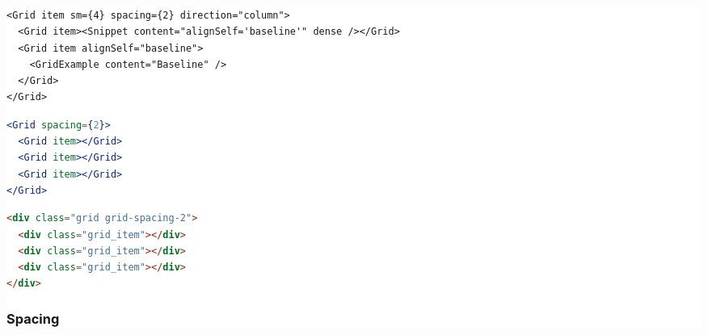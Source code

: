     <Grid item sm={4} spacing={2} direction="column">
      <Grid item><Snippet content="alignSelf='baseline'" dense /></Grid>
      <Grid item alignSelf="baseline">
        <GridExample content="Baseline" />
      </Grid>
    </Grid>
  </Grid>
</div>

<Tabs groupId="package" queryString>
  <TabItem value="react" label="React">

```jsx
<Grid spacing={2}>
  <Grid item></Grid>
  <Grid item></Grid>
  <Grid item></Grid>
</Grid>
```
  </TabItem>
  <TabItem value="css" label="CSS">

```html
<div class="grid grid-spacing-2">
  <div class="grid_item"></div>
  <div class="grid_item"></div>
  <div class="grid_item"></div>
</div>
```
  </TabItem>
</Tabs>

### Spacing

<div class="docs_block">
  <Grid spacing={4}>
    <Grid item sm={4} spacing={2} direction="column">
      <Grid item><Snippet content="spacing={1}" dense /></Grid>
      <Grid item spacing={1}>
        <Grid item><GridExample fill="grey5" content="1" /></Grid>
        <Grid item><GridExample fill="grey10" content="2" /></Grid>
        <Grid item><GridExample fill="grey20" content="3" /></Grid>
      </Grid>
    </Grid>
    <Grid item sm={4} spacing={2} direction="column">
      <Grid item><Snippet content="spacing={2}" dense /></Grid>
      <Grid item spacing={2}>
        <Grid item><GridExample fill="grey5" content="1" /></Grid>
        <Grid item><GridExample fill="grey10" content="2" /></Grid>
        <Grid item><GridExample fill="grey20" content="3" /></Grid>
      </Grid>
    </Grid>
    <Grid item sm={4} spacing={2} direction="column">
      <Grid item><Snippet content="spacing={3}" dense /></Grid>
      <Grid item spacing={3}>
        <Grid item><GridExample fill="grey5" content="1" /></Grid>
        <Grid item><GridExample fill="grey10" content="2" /></Grid>
        <Grid item><GridExample fill="grey20" content="3" /></Grid>
      </Grid>
    </Grid>
    <Grid item sm={4} spacing={2} direction="column">
      <Grid item><Snippet content="spacing={4}" dense /></Grid>
      <Grid item spacing={4}>
        <Grid item><GridExample fill="grey5" content="1" /></Grid>
        <Grid item><GridExample fill="grey10" content="2" /></Grid>
        <Grid item><GridExample fill="grey20" content="3" /></Grid>